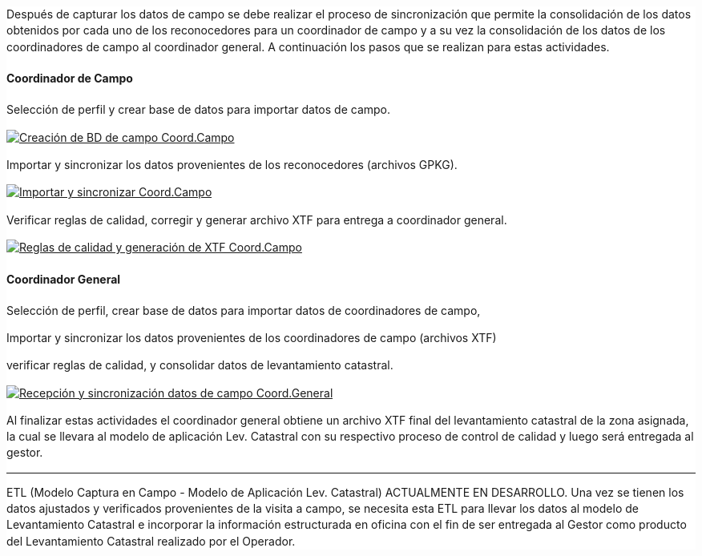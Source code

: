 Después de capturar los datos de campo se debe realizar el proceso de sincronización que permite la consolidación de los datos obtenidos por cada uno de los reconocedores para un coordinador de campo y a su vez la consolidación de los datos de los coordinadores de campo al coordinador general. A continuación los pasos que se realizan para estas actividades.

#### Coordinador de Campo

Selección de perfil y crear base de datos para importar datos de campo.

<a class="" data-lightbox="Creación de BD de campo Coord.Campo" href="_static/captura_de_datos_en_campo/15_Coor_campo_sincronizacion_1.gif" title="Creación de BD de campo Coord.Campo" data-title="Creación de BD de campo Coord.Campo"><img src="_static/captura_de_datos_en_campo/15_Coor_campo_sincronizacion_1.gif" class="align-center" width="800px" alt="Creación de BD de campo Coord.Campo"/></a>

Importar y sincronizar los datos provenientes de los reconocedores (archivos GPKG).

<a class="" data-lightbox="Importar y sincronizar Coord.Campo" href="_static/captura_de_datos_en_campo/16_Coor_campo_sincronizacion_2.gif" title="Importar y sincronizar Coord.Campo" data-title="Importar y sincronizar Coord.Campo"><img src="_static/captura_de_datos_en_campo/16_Coor_campo_sincronizacion_2.gif" class="align-center" width="800px" alt="Importar y sincronizar Coord.Campo"/></a>

Verificar reglas de calidad, corregir y generar archivo XTF para entrega a coordinador general.

<a class="" data-lightbox="Reglas de calidad y generación de XTF Coord.Campo" href="_static/captura_de_datos_en_campo/17_Coor_campo_sincronizacion_34.gif" title="Reglas de calidad y generación de XTF Coord.Campo" data-title="Reglas de calidad y generación de XTF Coord.Campo"><img src="_static/captura_de_datos_en_campo/17_Coor_campo_sincronizacion_34.gif" class="align-center" width="800px" alt="Reglas de calidad y generación de XTF Coord.Campo"/></a>

#### Coordinador General

Selección de perfil, crear base de datos para importar datos de coordinadores de campo, 

Importar y sincronizar los datos provenientes de los coordinadores de campo (archivos XTF)

verificar reglas de calidad, y consolidar datos de levantamiento catastral.

<a class="" data-lightbox="Recepción y sincronización datos de campo Coord.General" href="_static/captura_de_datos_en_campo/18_Coor_general_sincronizacion_34.gif" title="Recepción y sincronización datos de campo Coord.General" data-title="Recepción y sincronización datos de campo Coord.General"><img src="_static/captura_de_datos_en_campo/18_Coor_general_sincronizacion_34.gif" class="align-center" width="800px" alt="Recepción y sincronización datos de campo Coord.General"/></a>

Al finalizar estas actividades el coordinador general obtiene un archivo XTF final del levantamiento catastral de la zona asignada, la cual se llevara al modelo de aplicación Lev. Catastral con su respectivo proceso de control de calidad y luego será entregada al gestor.
***
ETL (Modelo Captura en Campo - Modelo de Aplicación Lev. Catastral) ACTUALMENTE EN DESARROLLO.
Una vez se tienen los datos ajustados y verificados provenientes de la visita a campo, se necesita esta ETL para llevar los datos al modelo de Levantamiento Catastral e incorporar la información estructurada en oficina con el fin de ser entregada al Gestor como producto del Levantamiento Catastral realizado por el Operador.
